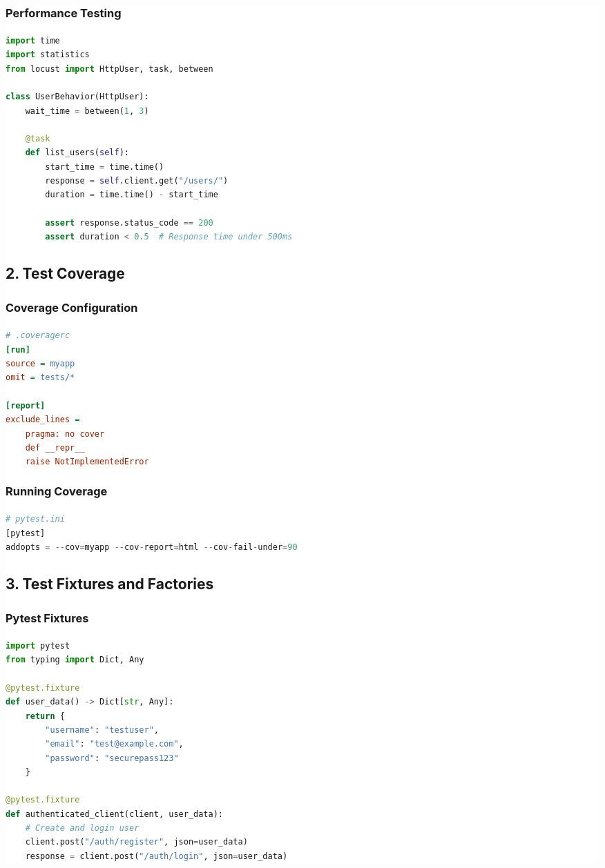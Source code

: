 ### Performance Testing
```python
import time
import statistics
from locust import HttpUser, task, between

class UserBehavior(HttpUser):
    wait_time = between(1, 3)
    
    @task
    def list_users(self):
        start_time = time.time()
        response = self.client.get("/users/")
        duration = time.time() - start_time
        
        assert response.status_code == 200
        assert duration < 0.5  # Response time under 500ms
```

## 2. Test Coverage

### Coverage Configuration
```ini
# .coveragerc
[run]
source = myapp
omit = tests/*

[report]
exclude_lines =
    pragma: no cover
    def __repr__
    raise NotImplementedError
```

### Running Coverage
```python
# pytest.ini
[pytest]
addopts = --cov=myapp --cov-report=html --cov-fail-under=90
```

## 3. Test Fixtures and Factories

### Pytest Fixtures
```python
import pytest
from typing import Dict, Any

@pytest.fixture
def user_data() -> Dict[str, Any]:
    return {
        "username": "testuser",
        "email": "test@example.com",
        "password": "securepass123"
    }

@pytest.fixture
def authenticated_client(client, user_data):
    # Create and login user
    client.post("/auth/register", json=user_data)
    response = client.post("/auth/login", json=user_data)
```